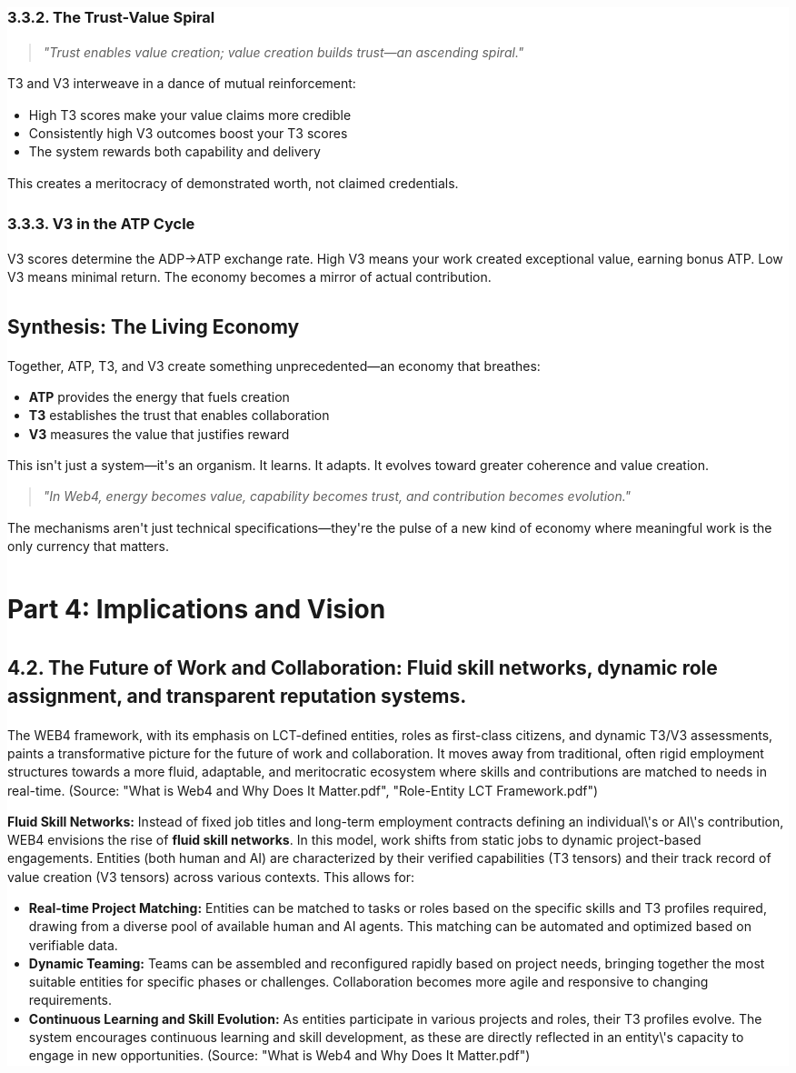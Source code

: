 ### 3.3.2. The Trust-Value Spiral

> *"Trust enables value creation; value creation builds trust—an ascending spiral."*

T3 and V3 interweave in a dance of mutual reinforcement:
- High T3 scores make your value claims more credible
- Consistently high V3 outcomes boost your T3 scores
- The system rewards both capability and delivery

This creates a meritocracy of demonstrated worth, not claimed credentials.

### 3.3.3. V3 in the ATP Cycle

V3 scores determine the ADP→ATP exchange rate. High V3 means your work created exceptional value, earning bonus ATP. Low V3 means minimal return. The economy becomes a mirror of actual contribution.

## Synthesis: The Living Economy

Together, ATP, T3, and V3 create something unprecedented—an economy that breathes:

- **ATP** provides the energy that fuels creation
- **T3** establishes the trust that enables collaboration
- **V3** measures the value that justifies reward

This isn't just a system—it's an organism. It learns. It adapts. It evolves toward greater coherence and value creation.

> *"In Web4, energy becomes value, capability becomes trust, and contribution becomes evolution."*

The mechanisms aren't just technical specifications—they're the pulse of a new kind of economy where meaningful work is the only currency that matters.

# Part 4: Implications and Vision

## 4.2. The Future of Work and Collaboration: Fluid skill networks, dynamic role assignment, and transparent reputation systems.

The WEB4 framework, with its emphasis on LCT-defined entities, roles as first-class citizens, and dynamic T3/V3 assessments, paints a transformative picture for the future of work and collaboration. It moves away from traditional, often rigid employment structures towards a more fluid, adaptable, and meritocratic ecosystem where skills and contributions are matched to needs in real-time. (Source: "What is Web4 and Why Does It Matter.pdf", "Role-Entity LCT Framework.pdf")

**Fluid Skill Networks:**
Instead of fixed job titles and long-term employment contracts defining an individual\\'s or AI\\'s contribution, WEB4 envisions the rise of **fluid skill networks**. In this model, work shifts from static jobs to dynamic project-based engagements. Entities (both human and AI) are characterized by their verified capabilities (T3 tensors) and their track record of value creation (V3 tensors) across various contexts. This allows for:

*   **Real-time Project Matching:** Entities can be matched to tasks or roles based on the specific skills and T3 profiles required, drawing from a diverse pool of available human and AI agents. This matching can be automated and optimized based on verifiable data.
*   **Dynamic Teaming:** Teams can be assembled and reconfigured rapidly based on project needs, bringing together the most suitable entities for specific phases or challenges. Collaboration becomes more agile and responsive to changing requirements.
*   **Continuous Learning and Skill Evolution:** As entities participate in various projects and roles, their T3 profiles evolve. The system encourages continuous learning and skill development, as these are directly reflected in an entity\\'s capacity to engage in new opportunities. (Source: "What is Web4 and Why Does It Matter.pdf")
